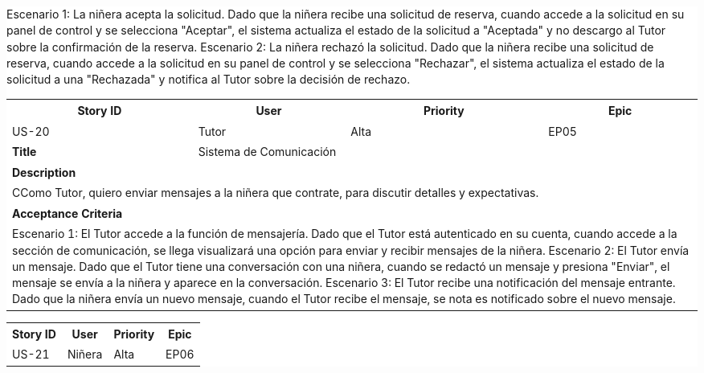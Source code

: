   </tr>
  <tr>
    <td colspan="4">
      Escenario 1: La niñera acepta la solicitud. Dado que la niñera recibe una solicitud de reserva, cuando accede a la solicitud en su panel de control y se selecciona "Aceptar", el sistema actualiza el estado de la solicitud a "Aceptada" y no descargo al Tutor sobre la confirmación de la reserva.
      Escenario 2: La niñera rechazó la solicitud. Dado que la niñera recibe una solicitud de reserva, cuando accede a la solicitud en su panel de control y se selecciona "Rechazar", el sistema actualiza el estado de la solicitud a una "Rechazada" y notifica al Tutor sobre la decisión de rechazo.
    </td>
  </tr>
</table>
<table >
  <tr>
    <th>Story ID</th>
    <th>User</th>
    <th>Priority</th>
    <th>Epic</th>
  </tr>
  <tr>
    <td>US-20</td>
    <td>Tutor</td>
    <td>Alta</td>
    <td>EP05</td>
  </tr>
  <tr>
    <td ><strong>Title</strong></td><td colspan="3"> Sistema de Comunicación <br></td>
  </tr>
  <tr>
    <td colspan="4"><b>Description </b></td>
  </tr>
  <tr>
    <td colspan="4">CComo Tutor, quiero enviar mensajes a la niñera que contrate, para discutir detalles y expectativas.</td>
  </tr>
  <tr>
    <td colspan="4"><b>Acceptance Criteria </b></td>
  </tr>
  <tr>
    <td colspan="4">
      Escenario 1: El Tutor accede a la función de mensajería. Dado que el Tutor está autenticado en su cuenta, cuando accede a la sección de comunicación, se llega visualizará una opción para enviar y recibir mensajes de la niñera.
      Escenario 2: El Tutor envía un mensaje. Dado que el Tutor tiene una conversación con una niñera, cuando se redactó un mensaje y presiona "Enviar", el mensaje se envía a la niñera y aparece en la conversación.
      Escenario 3: El Tutor recibe una notificación del mensaje entrante. Dado que la niñera envía un nuevo mensaje, cuando el Tutor recibe el mensaje, se nota es notificado sobre el nuevo mensaje.
    </td>
  </tr>
</table>
<table >
  <tr>
    <th>Story ID</th>
    <th>User</th>
    <th>Priority</th>
    <th>Epic</th>
  </tr>
  <tr>
    <td>US-21</td>
    <td>Niñera</td>
    <td>Alta</td>
    <td>EP06</td>
  </tr>